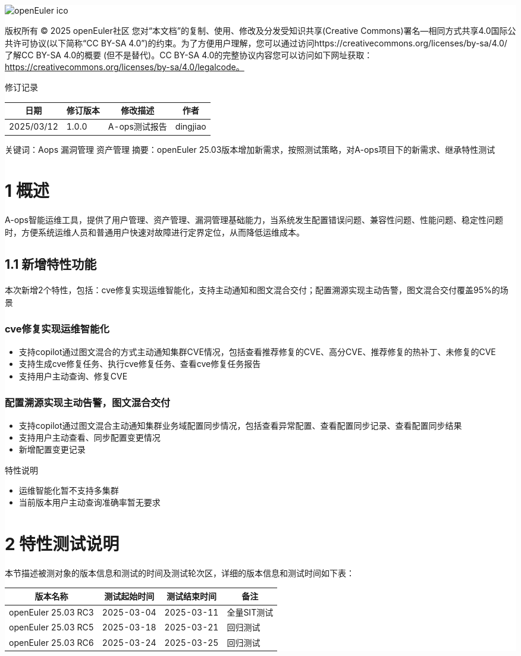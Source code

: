 ![openEuler ico](../../images/openEuler.png)

版权所有 © 2025  openEuler社区
 您对“本文档”的复制、使用、修改及分发受知识共享(Creative Commons)署名—相同方式共享4.0国际公共许可协议(以下简称“CC BY-SA 4.0”)的约束。为了方便用户理解，您可以通过访问https://creativecommons.org/licenses/by-sa/4.0/ 了解CC BY-SA 4.0的概要 (但不是替代)。CC BY-SA 4.0的完整协议内容您可以访问如下网址获取：https://creativecommons.org/licenses/by-sa/4.0/legalcode。

修订记录

| 日期        | 修订版本    | 修改描述               |     作者        |
| ---------- | ---------- | ---------------------- | -----------    |
| 2025/03/12 |   1.0.0    | A-ops测试报告           | dingjiao |

关键词：Aops 漏洞管理 资产管理 
摘要：openEuler 25.03版本增加新需求，按照测试策略，对A-ops项目下的新需求、继承特性测试


# 1   概述
A-ops智能运维工具，提供了用户管理、资产管理、漏洞管理基础能力，当系统发生配置错误问题、兼容性问题、性能问题、稳定性问题时，方便系统运维人员和普通用户快速对故障进行定界定位，从而降低运维成本。

## 1.1 新增特性功能
本次新增2个特性，包括：cve修复实现运维智能化，支持主动通知和图文混合交付；配置溯源实现主动告警，图文混合交付覆盖95%的场景

### cve修复实现运维智能化
- 支持copilot通过图文混合的方式主动通知集群CVE情况，包括查看推荐修复的CVE、高分CVE、推荐修复的热补丁、未修复的CVE
- 支持生成cve修复任务、执行cve修复任务、查看cve修复任务报告
- 支持用户主动查询、修复CVE

### 配置溯源实现主动告警，图文混合交付
- 支持copilot通过图文混合主动通知集群业务域配置同步情况，包括查看异常配置、查看配置同步记录、查看配置同步结果
- 支持用户主动查看、同步配置变更情况
- 新增配置变更记录

 特性说明
 - 运维智能化暂不支持多集群
 - 当前版本用户主动查询准确率暂无要求




# 2   特性测试说明
本节描述被测对象的版本信息和测试的时间及测试轮次区，详细的版本信息和测试时间如下表：

| 版本名称             | 测试起始时间   | 测试结束时间  |  备注      |
| ------------------- | ------------ | ------------ |  ------    |
| openEuler 25.03 RC3  | 2025-03-04  | 2025-03-11   |  全量SIT测试       |
| openEuler 25.03 RC5  | 2025-03-18  | 2025-03-21   |  回归测试       |
| openEuler 25.03 RC6  | 2025-03-24  | 2025-03-25   |  回归测试       |
